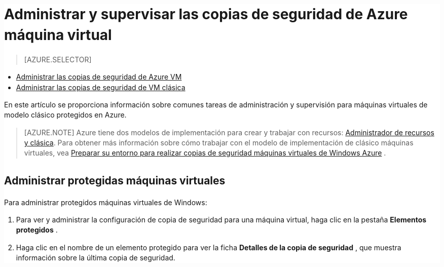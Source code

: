 
<properties
    pageTitle="Administrar y supervisar las copias de seguridad de Azure máquina virtual | Microsoft Azure"
    description="Obtenga información sobre cómo administrar y supervisar un copias de seguridad de Azure máquina virtual"
    services="backup"
    documentationCenter=""
    authors="trinadhk"
    manager="shreeshd"
    editor=""/>

<tags
    ms.service="backup"
    ms.workload="storage-backup-recovery"
    ms.tgt_pltfrm="na"
    ms.devlang="na"
    ms.topic="article"
    ms.date="08/31/2016"
    ms.author="trinadhk; jimpark; markgal;"/>

# <a name="manage-and-monitor-azure-virtual-machine-backups"></a>Administrar y supervisar las copias de seguridad de Azure máquina virtual

> [AZURE.SELECTOR]
- [Administrar las copias de seguridad de Azure VM](backup-azure-manage-vms.md)
- [Administrar las copias de seguridad de VM clásica](backup-azure-manage-vms-classic.md)

En este artículo se proporciona información sobre comunes tareas de administración y supervisión para máquinas virtuales de modelo clásico protegidos en Azure.  

>[AZURE.NOTE] Azure tiene dos modelos de implementación para crear y trabajar con recursos: [Administrador de recursos y clásica](../resource-manager-deployment-model.md). Para obtener más información sobre cómo trabajar con el modelo de implementación de clásico máquinas virtuales, vea [Preparar su entorno para realizar copias de seguridad máquinas virtuales de Windows Azure](backup-azure-vms-prepare.md) .

## <a name="manage-protected-virtual-machines"></a>Administrar protegidas máquinas virtuales

Para administrar protegidos máquinas virtuales de Windows:

1. Para ver y administrar la configuración de copia de seguridad para una máquina virtual, haga clic en la pestaña **Elementos protegidos** .

2. Haga clic en el nombre de un elemento protegido para ver la ficha **Detalles de la copia de seguridad** , que muestra información sobre la última copia de seguridad.

